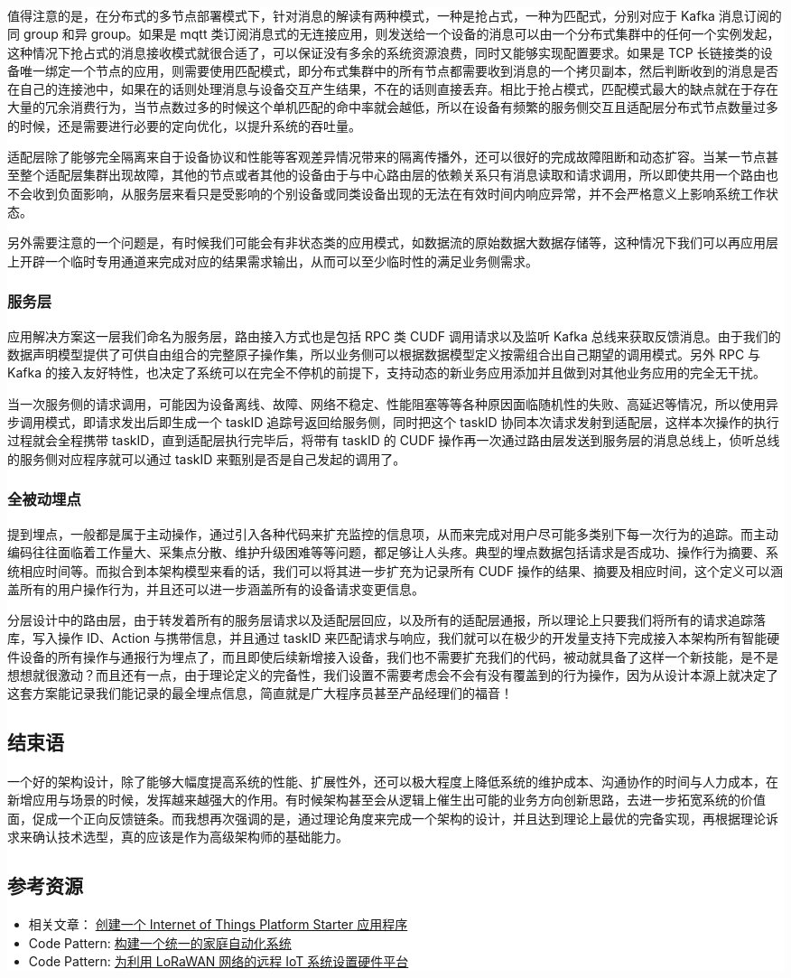 值得注意的是，在分布式的多节点部署模式下，针对消息的解读有两种模式，一种是抢占式，一种为匹配式，分别对应于 Kafka 消息订阅的同 group 和异 group。如果是 mqtt 类订阅消息式的无连接应用，则发送给一个设备的消息可以由一个分布式集群中的任何一个实例发起，这种情况下抢占式的消息接收模式就很合适了，可以保证没有多余的系统资源浪费，同时又能够实现配置要求。如果是 TCP 长链接类的设备唯一绑定一个节点的应用，则需要使用匹配模式，即分布式集群中的所有节点都需要收到消息的一个拷贝副本，然后判断收到的消息是否在自己的连接池中，如果在的话则处理消息与设备交互产生结果，不在的话则直接丢弃。相比于抢占模式，匹配模式最大的缺点就在于存在大量的冗余消费行为，当节点数过多的时候这个单机匹配的命中率就会越低，所以在设备有频繁的服务侧交互且适配层分布式节点数量过多的时候，还是需要进行必要的定向优化，以提升系统的吞吐量。

适配层除了能够完全隔离来自于设备协议和性能等客观差异情况带来的隔离传播外，还可以很好的完成故障阻断和动态扩容。当某一节点甚至整个适配层集群出现故障，其他的节点或者其他的设备由于与中心路由层的依赖关系只有消息读取和请求调用，所以即使共用一个路由也不会收到负面影响，从服务层来看只是受影响的个别设备或同类设备出现的无法在有效时间内响应异常，并不会严格意义上影响系统工作状态。

另外需要注意的一个问题是，有时候我们可能会有非状态类的应用模式，如数据流的原始数据大数据存储等，这种情况下我们可以再应用层上开辟一个临时专用通道来完成对应的结果需求输出，从而可以至少临时性的满足业务侧需求。

### 服务层

应用解决方案这一层我们命名为服务层，路由接入方式也是包括 RPC 类 CUDF 调用请求以及监听 Kafka 总线来获取反馈消息。由于我们的数据声明模型提供了可供自由组合的完整原子操作集，所以业务侧可以根据数据模型定义按需组合出自己期望的调用模式。另外 RPC 与 Kafka 的接入友好特性，也决定了系统可以在完全不停机的前提下，支持动态的新业务应用添加并且做到对其他业务应用的完全无干扰。

当一次服务侧的请求调用，可能因为设备离线、故障、网络不稳定、性能阻塞等等各种原因面临随机性的失败、高延迟等情况，所以使用异步调用模式，即请求发出后即生成一个 taskID 追踪号返回给服务侧，同时把这个 taskID 协同本次请求发射到适配层，这样本次操作的执行过程就会全程携带 taskID，直到适配层执行完毕后，将带有 taskID 的 CUDF 操作再一次通过路由层发送到服务层的消息总线上，侦听总线的服务侧对应程序就可以通过 taskID 来甄别是否是自己发起的调用了。

### 全被动埋点

提到埋点，一般都是属于主动操作，通过引入各种代码来扩充监控的信息项，从而来完成对用户尽可能多类别下每一次行为的追踪。而主动编码往往面临着工作量大、采集点分散、维护升级困难等等问题，都足够让人头疼。典型的埋点数据包括请求是否成功、操作行为摘要、系统相应时间等。而拟合到本架构模型来看的话，我们可以将其进一步扩充为记录所有 CUDF 操作的结果、摘要及相应时间，这个定义可以涵盖所有的用户操作行为，并且还可以进一步涵盖所有的设备请求变更信息。

分层设计中的路由层，由于转发着所有的服务层请求以及适配层回应，以及所有的适配层通报，所以理论上只要我们将所有的请求追踪落库，写入操作 ID、Action 与携带信息，并且通过 taskID 来匹配请求与响应，我们就可以在极少的开发量支持下完成接入本架构所有智能硬件设备的所有操作与通报行为埋点了，而且即使后续新增接入设备，我们也不需要扩充我们的代码，被动就具备了这样一个新技能，是不是想想就很激动？而且还有一点，由于理论定义的完备性，我们设置不需要考虑会不会有没有覆盖到的行为操作，因为从设计本源上就决定了这套方案能记录我们能记录的最全埋点信息，简直就是广大程序员甚至产品经理们的福音！

## 结束语

一个好的架构设计，除了能够大幅度提高系统的性能、扩展性外，还可以极大程度上降低系统的维护成本、沟通协作的时间与人力成本，在新增应用与场景的时候，发挥越来越强大的作用。有时候架构甚至会从逻辑上催生出可能的业务方向创新思路，去进一步拓宽系统的价值面，促成一个正向反馈链条。而我想再次强调的是，通过理论角度来完成一个架构的设计，并且达到理论上最优的完备实现，再根据理论诉求来确认技术选型，真的应该是作为高级架构师的基础能力。

## 参考资源

*   相关文章： [创建一个 Internet of Things Platform Starter 应用程序](https://www.ibm.com/developerworks/cn/iot/library/how-to-create-an-internet-of-things-platform-starter-application/index.html)
*   Code Pattern: [构建一个统一的家庭自动化系统](https://developer.ibm.com/cn/patterns/connect-your-home-automation-system-to-watson-iot-platform/)
*   Code Pattern: [为利用 LoRaWAN 网络的远程 IoT 系统设置硬件平台](https://developer.ibm.com/cn/patterns/set-up-lorawan-iot-gateway-hardware/)
